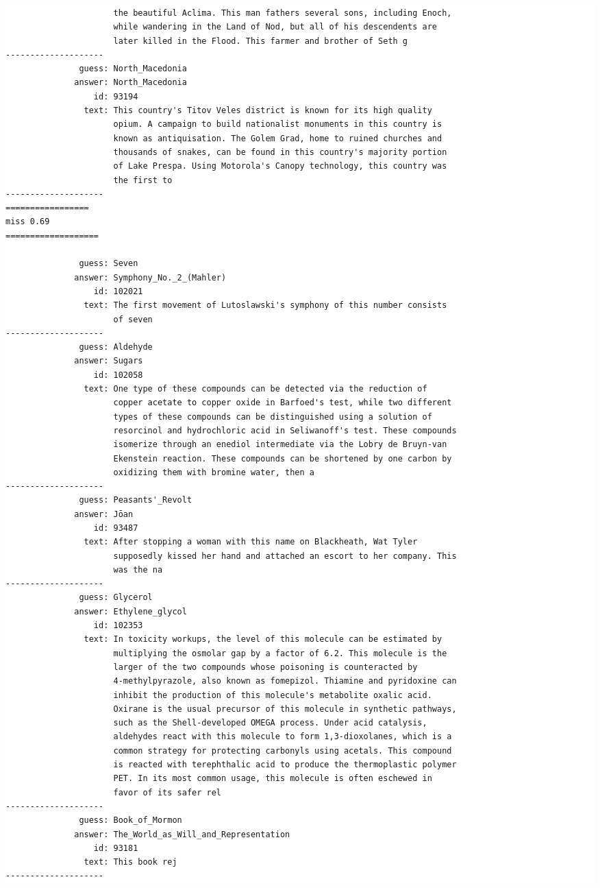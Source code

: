 ```
                      the beautiful Aclima. This man fathers several sons, including Enoch,
                      while wandering in the Land of Nod, but all of his descendents are
                      later killed in the Flood. This farmer and brother of Seth g
--------------------
               guess: North_Macedonia
              answer: North_Macedonia
                  id: 93194
                text: This country's Titov Veles district is known for its high quality
                      opium. A campaign to build nationalist monuments in this country is
                      known as antiquisation. The Golem Grad, home to ruined churches and
                      thousands of snakes, can be found in this country's majority portion
                      of Lake Prespa. Using Motorola's Canopy technology, this country was
                      the first to
--------------------
=================
miss 0.69
===================

               guess: Seven
              answer: Symphony_No._2_(Mahler)
                  id: 102021
                text: The first movement of Lutoslawski's symphony of this number consists
                      of seven
--------------------
               guess: Aldehyde
              answer: Sugars
                  id: 102058
                text: One type of these compounds can be detected via the reduction of
                      copper acetate to copper oxide in Barfoed's test, while two different
                      types of these compounds can be distinguished using a solution of
                      resorcinol and hydrochloric acid in Seliwanoff's test. These compounds
                      isomerize through an enediol intermediate via the Lobry de Bruyn-van
                      Ekenstein reaction. These compounds can be shortened by one carbon by
                      oxidizing them with bromine water, then a
--------------------
               guess: Peasants'_Revolt
              answer: Jōan
                  id: 93487
                text: After stopping a woman with this name on Blackheath, Wat Tyler
                      supposedly kissed her hand and attached an escort to her company. This
                      was the na
--------------------
               guess: Glycerol
              answer: Ethylene_glycol
                  id: 102353
                text: In toxicity workups, the level of this molecule can be estimated by
                      multiplying the osmolar gap by a factor of 6.2. This molecule is the
                      larger of the two compounds whose poisoning is counteracted by
                      4-methylpyrazole, also known as fomepizol. Thiamine and pyridoxine can
                      inhibit the production of this molecule's metabolite oxalic acid.
                      Oxirane is the usual precursor of this molecule in synthetic pathways,
                      such as the Shell-developed OMEGA process. Under acid catalysis,
                      aldehydes react with this molecule to form 1,3-dioxolanes, which is a
                      common strategy for protecting carbonyls using acetals. This compound
                      is reacted with terephthalic acid to produce the thermoplastic polymer
                      PET. In its most common usage, this molecule is often eschewed in
                      favor of its safer rel
--------------------
               guess: Book_of_Mormon
              answer: The_World_as_Will_and_Representation
                  id: 93181
                text: This book rej
--------------------
```